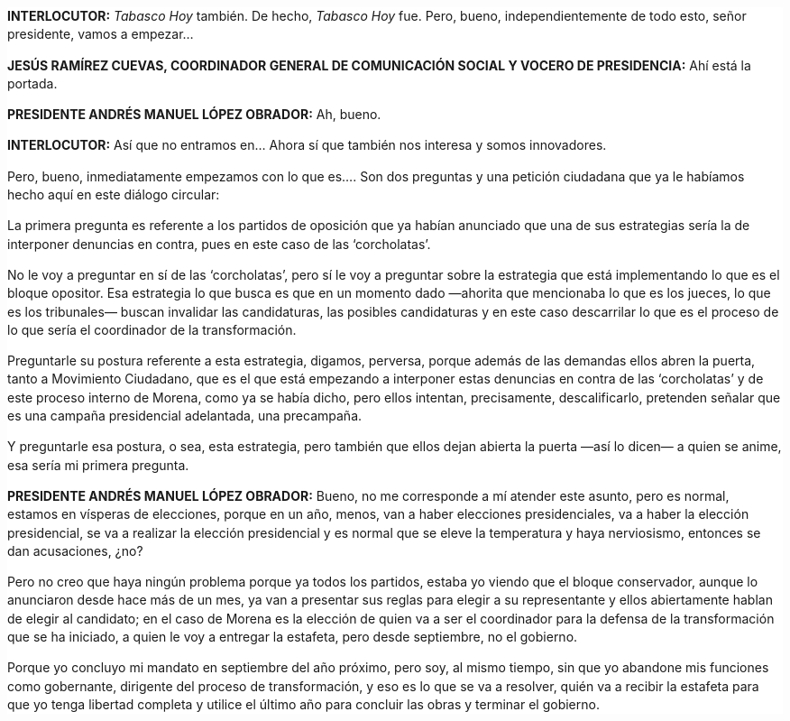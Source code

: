**INTERLOCUTOR:** _Tabasco Hoy_ también. De hecho, _Tabasco Hoy_ fue. Pero,
bueno, independientemente de todo esto, señor presidente, vamos a empezar…

**JESÚS RAMÍREZ CUEVAS, COORDINADOR GENERAL DE COMUNICACIÓN SOCIAL Y VOCERO DE
PRESIDENCIA:** Ahí está la portada.

**PRESIDENTE ANDRÉS MANUEL LÓPEZ OBRADOR:** Ah, bueno.

**INTERLOCUTOR:** Así que no entramos en… Ahora sí que también nos interesa y
somos innovadores.

Pero, bueno, inmediatamente empezamos con lo que es…. Son dos preguntas y una
petición ciudadana que ya le habíamos hecho aquí en este diálogo circular:

La primera pregunta es referente a los partidos de oposición que ya habían
anunciado que una de sus estrategias sería la de interponer denuncias en
contra, pues en este caso de las ‘corcholatas’.

No le voy a preguntar en sí de las ‘corcholatas’, pero sí le voy a preguntar
sobre la estrategia que está implementando lo que es el bloque opositor. Esa
estrategia lo que busca es que en un momento dado —ahorita que mencionaba lo
que es los jueces, lo que es los tribunales— buscan invalidar las
candidaturas, las posibles candidaturas y en este caso descarrilar lo que es
el proceso de lo que sería el coordinador de la transformación.

Preguntarle su postura referente a esta estrategia, digamos, perversa, porque
además de las demandas ellos abren la puerta, tanto a Movimiento Ciudadano,
que es el que está empezando a interponer estas denuncias en contra de las
‘corcholatas’ y de este proceso interno de Morena, como ya se había dicho,
pero ellos intentan, precisamente, descalificarlo, pretenden señalar que es
una campaña presidencial adelantada, una precampaña.

Y preguntarle esa postura, o sea, esta estrategia, pero también que ellos
dejan abierta la puerta —así lo dicen— a quien se anime, esa sería mi primera
pregunta.

**PRESIDENTE ANDRÉS MANUEL LÓPEZ OBRADOR:** Bueno, no me corresponde a mí
atender este asunto, pero es normal, estamos en vísperas de elecciones, porque
en un año, menos, van a haber elecciones presidenciales, va a haber la
elección presidencial, se va a realizar la elección presidencial y es normal
que se eleve la temperatura y haya nerviosismo, entonces se dan acusaciones,
¿no?

Pero no creo que haya ningún problema porque ya todos los partidos, estaba yo
viendo que el bloque conservador, aunque lo anunciaron desde hace más de un
mes, ya van a presentar sus reglas para elegir a su representante y ellos
abiertamente hablan de elegir al candidato; en el caso de Morena es la
elección de quien va a ser el coordinador para la defensa de la transformación
que se ha iniciado, a quien le voy a entregar la estafeta, pero desde
septiembre, no el gobierno.

Porque yo concluyo mi mandato en septiembre del año próximo, pero soy, al
mismo tiempo, sin que yo abandone mis funciones como gobernante, dirigente del
proceso de transformación, y eso es lo que se va a resolver, quién va a
recibir la estafeta para que yo tenga libertad completa y utilice el último
año para concluir las obras y terminar el gobierno.
